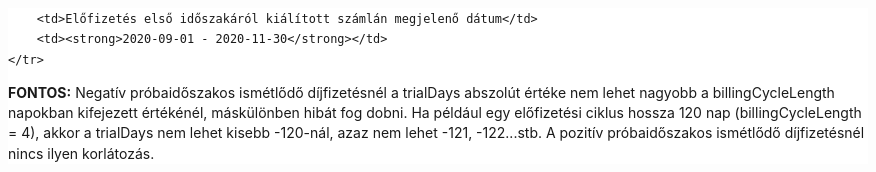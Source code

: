         <td>Előfizetés első időszakáról kiálított számlán megjelenő dátum</td>
        <td><strong>2020-09-01 - 2020-11-30</strong></td>
    </tr>
</table>

**FONTOS:** Negatív próbaidőszakos ismétlődő díjfizetésnél a trialDays abszolút értéke nem lehet nagyobb a billingCycleLength napokban kifejezett értékénél, máskülönben hibát fog dobni. Ha például egy előfizetési ciklus hossza 120 nap (billingCycleLength = 4), akkor a trialDays nem lehet kisebb -120-nál, azaz nem lehet -121, -122...stb. A pozitív próbaidőszakos ismétlődő díjfizetésnél nincs ilyen korlátozás.